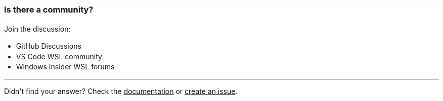 ### Is there a community?

Join the discussion:
- GitHub Discussions
- VS Code WSL community
- Windows Insider WSL forums

---

Didn't find your answer? Check the [documentation](../../README.md) or [create an issue](https://github.com/your-username/vsc-wsl-manager/issues).